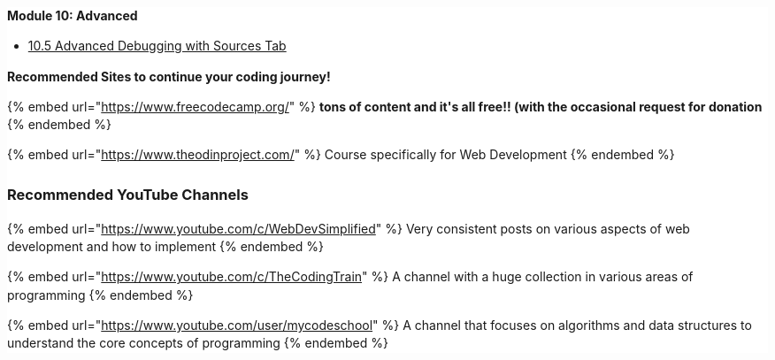 **Module 10: Advanced**

* [10.5 Advanced Debugging with Sources Tab](../../10-advanced/10.5-advanced-debugging-with-sources-tab.md)

**Recommended Sites to continue your coding journey!**

{% embed url="https://www.freecodecamp.org/" %}
**tons of content and it's all free!! (with the occasional request for donation**
{% endembed %}

{% embed url="https://www.theodinproject.com/" %}
Course specifically for Web Development
{% endembed %}

### Recommended YouTube Channels

{% embed url="https://www.youtube.com/c/WebDevSimplified" %}
Very consistent posts on various aspects of web development and how to implement
{% endembed %}

{% embed url="https://www.youtube.com/c/TheCodingTrain" %}
A channel with a huge collection in various areas of programming
{% endembed %}

{% embed url="https://www.youtube.com/user/mycodeschool" %}
A channel that focuses on algorithms and data structures to understand the core concepts of programming
{% endembed %}
